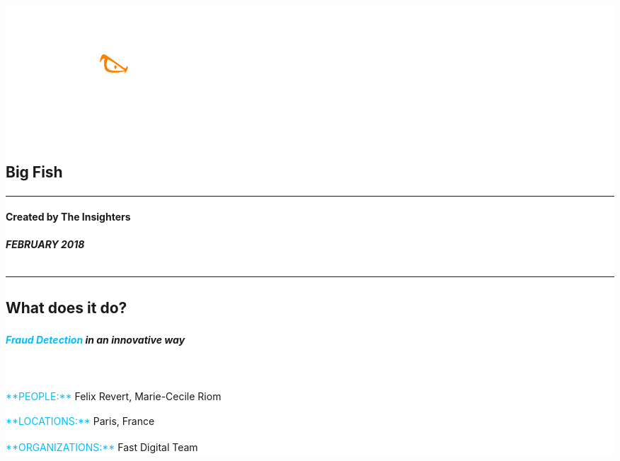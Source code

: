<section data-state="no-title-footer">

<br>


<img src="./images/fish.png" alt="Foreign language" style="width:200px; border:0; position:relative; left:0px; top:0px; box-shadow: 0px 0px">

#  Big Fish
****
#### Created by The Insighters
__*FEBRUARY 2018*__
<br>
<br>



---

# What does it do?
##### <font color=#00BFFF> Fraud Detection </font> in an innovative way

<br>
<div id="blending-illustration">
	<div class="layer source">
	  <p><font color=#00BFFF> **PEOPLE:** </font> Felix Revert, Marie-Cecile Riom<font size=3,5em> 
	  </font> </p>
	</div>
	
<div id="blending-illustration">		
	<div class="layer destination">
	  <p><font color=#00BFFF> **LOCATIONS:** </font> Paris, France </p>
	</div>
	
<div id="blending-illustration">		
	<div class="layer destination">
	  <p><font color=#00BFFF> **ORGANIZATIONS:** </font> Fast Digital Team <font size=3,5em></p>
	</div>
